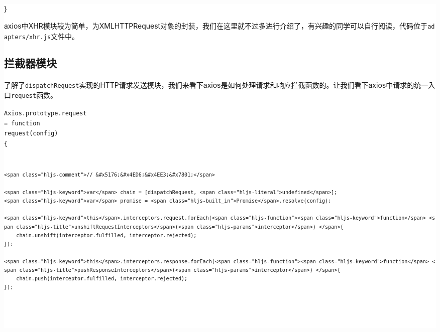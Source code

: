}</code></pre><p>axios&#x4E2D;XHR&#x6A21;&#x5757;&#x8F83;&#x4E3A;&#x7B80;&#x5355;&#xFF0C;&#x4E3A;XMLHTTPRequest&#x5BF9;&#x8C61;&#x7684;&#x5C01;&#x88C5;&#xFF0C;&#x6211;&#x4EEC;&#x5728;&#x8FD9;&#x91CC;&#x5C31;&#x4E0D;&#x8FC7;&#x591A;&#x8FDB;&#x884C;&#x4ECB;&#x7ECD;&#x4E86;&#xFF0C;&#x6709;&#x5174;&#x8DA3;&#x7684;&#x540C;&#x5B66;&#x53EF;&#x4EE5;&#x81EA;&#x884C;&#x9605;&#x8BFB;&#xFF0C;&#x4EE3;&#x7801;&#x4F4D;&#x4E8E;<code>adapters/xhr.js</code>&#x6587;&#x4EF6;&#x4E2D;&#x3002;</p><h2 id="articleHeader7">&#x62E6;&#x622A;&#x5668;&#x6A21;&#x5757;</h2><p>&#x4E86;&#x89E3;&#x4E86;<code>dispatchRequest</code>&#x5B9E;&#x73B0;&#x7684;HTTP&#x8BF7;&#x6C42;&#x53D1;&#x9001;&#x6A21;&#x5757;&#xFF0C;&#x6211;&#x4EEC;&#x6765;&#x770B;&#x4E0B;axios&#x662F;&#x5982;&#x4F55;&#x5904;&#x7406;&#x8BF7;&#x6C42;&#x548C;&#x54CD;&#x5E94;&#x62E6;&#x622A;&#x51FD;&#x6570;&#x7684;&#x3002;&#x8BA9;&#x6211;&#x4EEC;&#x770B;&#x4E0B;axios&#x4E2D;&#x8BF7;&#x6C42;&#x7684;&#x7EDF;&#x4E00;&#x5165;&#x53E3;<code>request</code>&#x51FD;&#x6570;&#x3002;</p><div class="widget-codetool" style="display:none"><div class="widget-codetool--inner"><span class="selectCode code-tool" data-toggle="tooltip" data-placement="top" title="" data-original-title="&#x5168;&#x9009;"></span> <span type="button" class="copyCode code-tool" data-toggle="tooltip" data-placement="top" data-clipboard-text="Axios.prototype.request = function request(config) {

    // &#x5176;&#x4ED6;&#x4EE3;&#x7801;

    var chain = [dispatchRequest, undefined];
    var promise = Promise.resolve(config);

    this.interceptors.request.forEach(function unshiftRequestInterceptors(interceptor) {
        chain.unshift(interceptor.fulfilled, interceptor.rejected);
    });

    this.interceptors.response.forEach(function pushResponseInterceptors(interceptor) {
        chain.push(interceptor.fulfilled, interceptor.rejected);
    });

    while (chain.length) {
        promise = promise.then(chain.shift(), chain.shift());
    }

    return promise;
};" title="" data-original-title="&#x590D;&#x5236;"></span> <span type="button" class="saveToNote code-tool" data-toggle="tooltip" data-placement="top" title="" data-original-title="&#x653E;&#x8FDB;&#x7B14;&#x8BB0;"></span></div></div><pre class="javascript hljs"><code class="javascript">Axios.prototype.request = <span class="hljs-function"><span class="hljs-keyword">function</span> <span class="hljs-title">request</span>(<span class="hljs-params">config</span>) </span>{

    <span class="hljs-comment">// &#x5176;&#x4ED6;&#x4EE3;&#x7801;</span>

    <span class="hljs-keyword">var</span> chain = [dispatchRequest, <span class="hljs-literal">undefined</span>];
    <span class="hljs-keyword">var</span> promise = <span class="hljs-built_in">Promise</span>.resolve(config);

    <span class="hljs-keyword">this</span>.interceptors.request.forEach(<span class="hljs-function"><span class="hljs-keyword">function</span> <span class="hljs-title">unshiftRequestInterceptors</span>(<span class="hljs-params">interceptor</span>) </span>{
        chain.unshift(interceptor.fulfilled, interceptor.rejected);
    });

    <span class="hljs-keyword">this</span>.interceptors.response.forEach(<span class="hljs-function"><span class="hljs-keyword">function</span> <span class="hljs-title">pushResponseInterceptors</span>(<span class="hljs-params">interceptor</span>) </span>{
        chain.push(interceptor.fulfilled, interceptor.rejected);
    });
